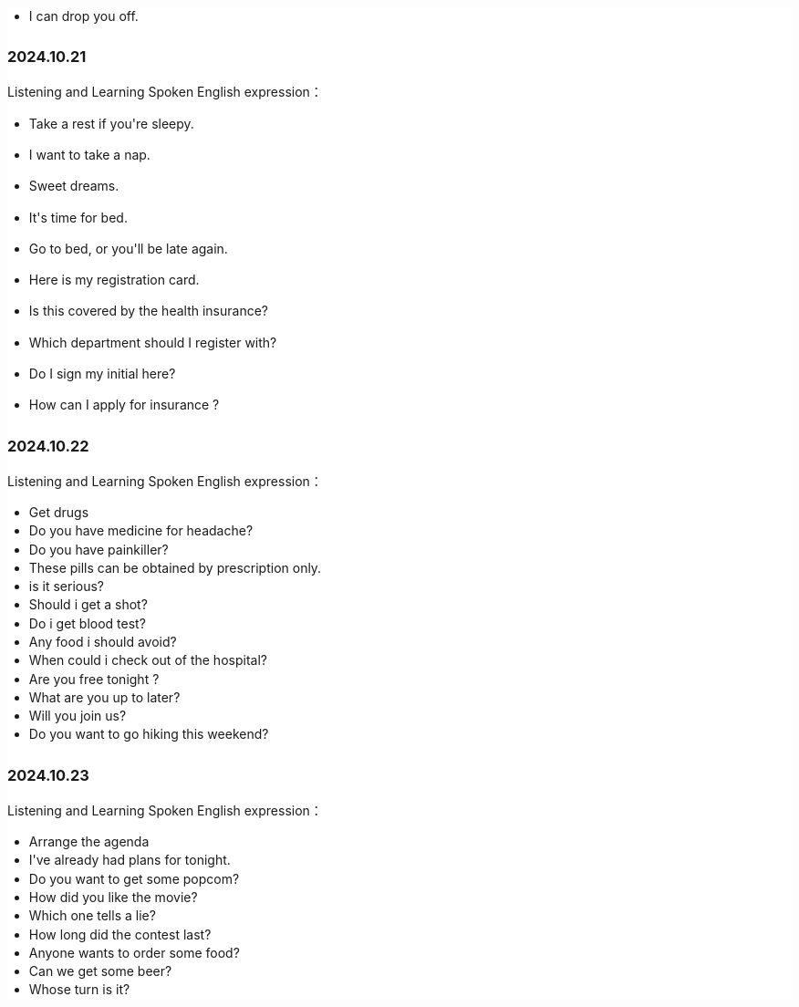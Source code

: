 - I can drop you off.


### 2024.10.21

Listening and Learning Spoken English expression：

- Take a rest if you're sleepy.

- I want to take a nap.

- Sweet dreams.

- It's time for bed.

- Go to bed, or you'll be late again.

- Here is my registration card.

- Is this covered by the health insurance?

- Which department should I register with?

- Do I sign my initial here?

- How can I apply for insurance ?


### 2024.10.22

Listening and Learning Spoken English expression：

- Get  drugs 
- Do you have medicine for headache?
- Do you have painkiller?
- These pills can be obtained by prescription only.
- is it serious?
- Should i get a shot?
- Do i get blood test?
- Any food i should avoid?
- When  could i check out of the hospital?
- Are you free tonight ?
- What are you up to later?
- Will you join us?
- Do you want to go hiking this weekend?

### 2024.10.23

Listening and Learning Spoken English expression：

- Arrange the agenda 
- I've already had plans for tonight.
- Do you want to get some popcom?
- How did you like the movie?
- Which one tells a lie?
- How long did the contest last?
- Anyone wants to order some food?
- Can we get some beer?
- Whose turn is it?
